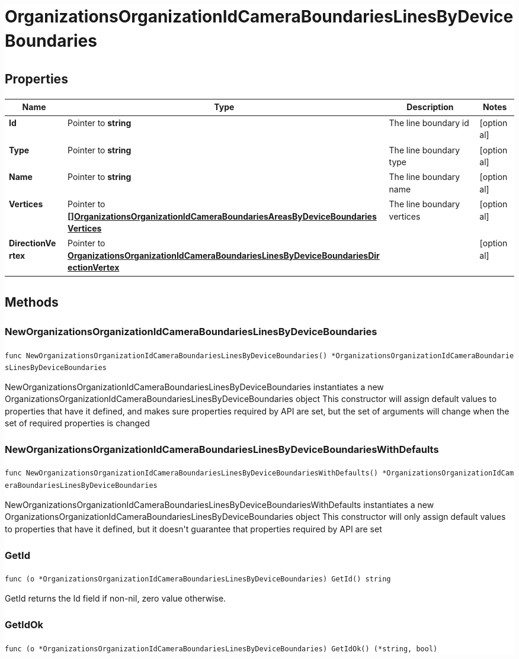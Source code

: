 # OrganizationsOrganizationIdCameraBoundariesLinesByDeviceBoundaries

## Properties

Name | Type | Description | Notes
------------ | ------------- | ------------- | -------------
**Id** | Pointer to **string** | The line boundary id | [optional] 
**Type** | Pointer to **string** | The line boundary type | [optional] 
**Name** | Pointer to **string** | The line boundary name | [optional] 
**Vertices** | Pointer to [**[]OrganizationsOrganizationIdCameraBoundariesAreasByDeviceBoundariesVertices**](OrganizationsOrganizationIdCameraBoundariesAreasByDeviceBoundariesVertices.md) | The line boundary vertices | [optional] 
**DirectionVertex** | Pointer to [**OrganizationsOrganizationIdCameraBoundariesLinesByDeviceBoundariesDirectionVertex**](OrganizationsOrganizationIdCameraBoundariesLinesByDeviceBoundariesDirectionVertex.md) |  | [optional] 

## Methods

### NewOrganizationsOrganizationIdCameraBoundariesLinesByDeviceBoundaries

`func NewOrganizationsOrganizationIdCameraBoundariesLinesByDeviceBoundaries() *OrganizationsOrganizationIdCameraBoundariesLinesByDeviceBoundaries`

NewOrganizationsOrganizationIdCameraBoundariesLinesByDeviceBoundaries instantiates a new OrganizationsOrganizationIdCameraBoundariesLinesByDeviceBoundaries object
This constructor will assign default values to properties that have it defined,
and makes sure properties required by API are set, but the set of arguments
will change when the set of required properties is changed

### NewOrganizationsOrganizationIdCameraBoundariesLinesByDeviceBoundariesWithDefaults

`func NewOrganizationsOrganizationIdCameraBoundariesLinesByDeviceBoundariesWithDefaults() *OrganizationsOrganizationIdCameraBoundariesLinesByDeviceBoundaries`

NewOrganizationsOrganizationIdCameraBoundariesLinesByDeviceBoundariesWithDefaults instantiates a new OrganizationsOrganizationIdCameraBoundariesLinesByDeviceBoundaries object
This constructor will only assign default values to properties that have it defined,
but it doesn't guarantee that properties required by API are set

### GetId

`func (o *OrganizationsOrganizationIdCameraBoundariesLinesByDeviceBoundaries) GetId() string`

GetId returns the Id field if non-nil, zero value otherwise.

### GetIdOk

`func (o *OrganizationsOrganizationIdCameraBoundariesLinesByDeviceBoundaries) GetIdOk() (*string, bool)`
